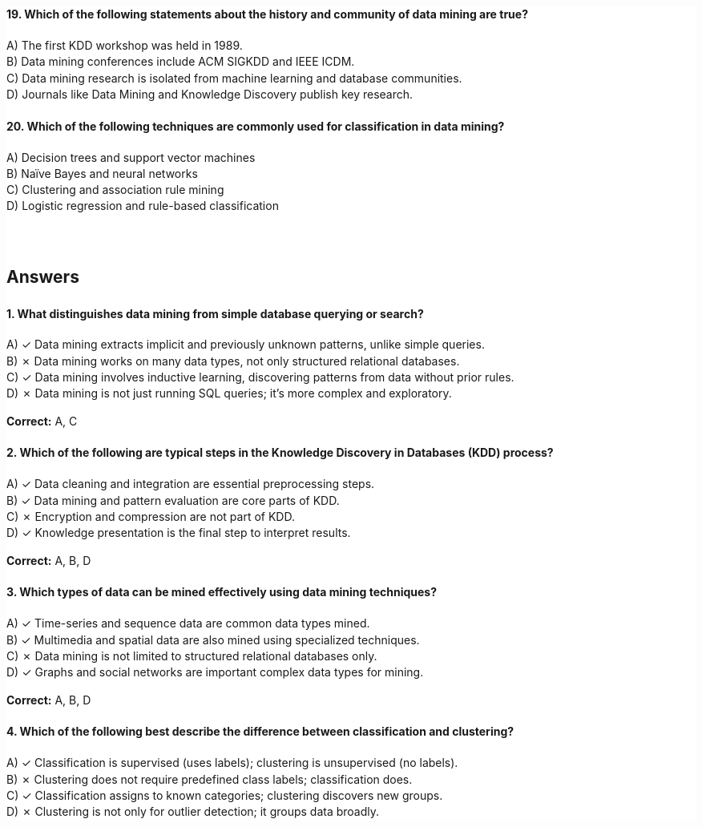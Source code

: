 #### 19. Which of the following statements about the history and community of data mining are true?  
A) The first KDD workshop was held in 1989.  
B) Data mining conferences include ACM SIGKDD and IEEE ICDM.  
C) Data mining research is isolated from machine learning and database communities.  
D) Journals like Data Mining and Knowledge Discovery publish key research.

#### 20. Which of the following techniques are commonly used for classification in data mining?  
A) Decision trees and support vector machines  
B) Naïve Bayes and neural networks  
C) Clustering and association rule mining  
D) Logistic regression and rule-based classification



<br>

## Answers



#### 1. What distinguishes data mining from simple database querying or search?  
A) ✓ Data mining extracts implicit and previously unknown patterns, unlike simple queries.  
B) ✗ Data mining works on many data types, not only structured relational databases.  
C) ✓ Data mining involves inductive learning, discovering patterns from data without prior rules.  
D) ✗ Data mining is not just running SQL queries; it’s more complex and exploratory.

**Correct:** A, C


#### 2. Which of the following are typical steps in the Knowledge Discovery in Databases (KDD) process?  
A) ✓ Data cleaning and integration are essential preprocessing steps.  
B) ✓ Data mining and pattern evaluation are core parts of KDD.  
C) ✗ Encryption and compression are not part of KDD.  
D) ✓ Knowledge presentation is the final step to interpret results.

**Correct:** A, B, D


#### 3. Which types of data can be mined effectively using data mining techniques?  
A) ✓ Time-series and sequence data are common data types mined.  
B) ✓ Multimedia and spatial data are also mined using specialized techniques.  
C) ✗ Data mining is not limited to structured relational databases only.  
D) ✓ Graphs and social networks are important complex data types for mining.

**Correct:** A, B, D


#### 4. Which of the following best describe the difference between classification and clustering?  
A) ✓ Classification is supervised (uses labels); clustering is unsupervised (no labels).  
B) ✗ Clustering does not require predefined class labels; classification does.  
C) ✓ Classification assigns to known categories; clustering discovers new groups.  
D) ✗ Clustering is not only for outlier detection; it groups data broadly.
